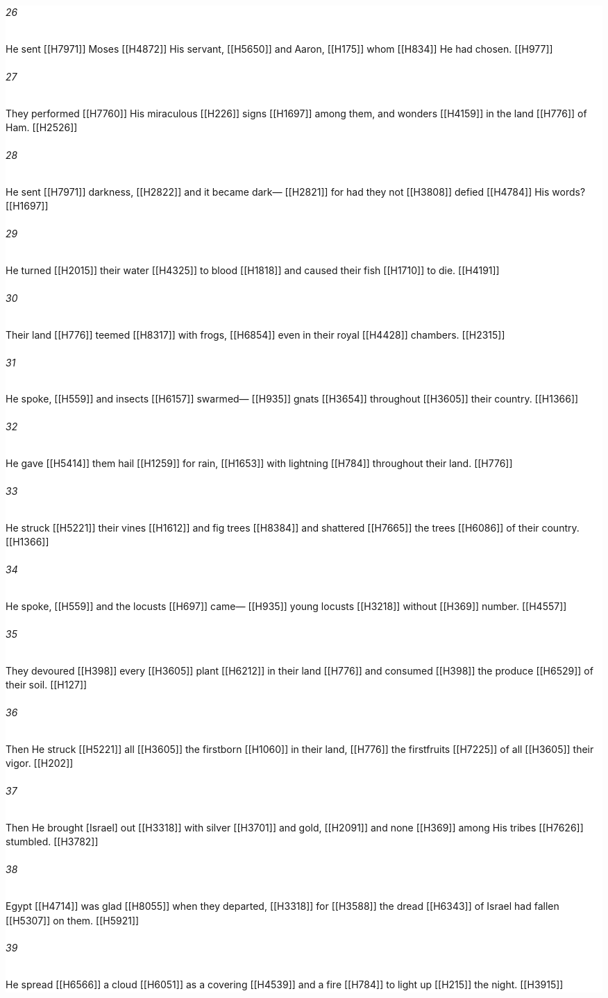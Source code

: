 ###### 26
He sent [[H7971]] Moses [[H4872]] His servant, [[H5650]] and Aaron, [[H175]] whom [[H834]] He had chosen. [[H977]]

###### 27
They performed [[H7760]] His miraculous [[H226]] signs [[H1697]] among them,  and wonders [[H4159]] in the land [[H776]] of Ham. [[H2526]]

###### 28
He sent [[H7971]] darkness, [[H2822]] and it became dark— [[H2821]] for had they not [[H3808]] defied [[H4784]] His words? [[H1697]]

###### 29
He turned [[H2015]] their water [[H4325]] to blood [[H1818]] and caused their fish [[H1710]] to die. [[H4191]]

###### 30
Their land [[H776]] teemed [[H8317]] with frogs, [[H6854]] even in their royal [[H4428]] chambers. [[H2315]]

###### 31
He spoke, [[H559]] and insects [[H6157]] swarmed— [[H935]] gnats [[H3654]] throughout [[H3605]] their country. [[H1366]]

###### 32
He gave [[H5414]] them hail [[H1259]] for rain, [[H1653]] with lightning [[H784]] throughout their land. [[H776]]

###### 33
He struck [[H5221]] their vines [[H1612]] and fig trees [[H8384]] and shattered [[H7665]] the trees [[H6086]] of their country. [[H1366]]

###### 34
He spoke, [[H559]] and the locusts [[H697]] came— [[H935]] young locusts [[H3218]] without [[H369]] number. [[H4557]]

###### 35
They devoured [[H398]] every [[H3605]] plant [[H6212]] in their land [[H776]] and consumed [[H398]] the produce [[H6529]] of their soil. [[H127]]

###### 36
Then He struck [[H5221]] all [[H3605]] the firstborn [[H1060]] in their land, [[H776]] the firstfruits [[H7225]] of all [[H3605]] their vigor. [[H202]]

###### 37
Then He brought [Israel] out [[H3318]] with silver [[H3701]] and gold, [[H2091]] and none [[H369]] among His tribes [[H7626]] stumbled. [[H3782]]

###### 38
Egypt [[H4714]] was glad [[H8055]] when they departed, [[H3318]] for [[H3588]] the dread [[H6343]] of Israel had fallen [[H5307]] on them. [[H5921]]

###### 39
He spread [[H6566]] a cloud [[H6051]] as a covering [[H4539]] and a fire [[H784]] to light up [[H215]] the night. [[H3915]]

